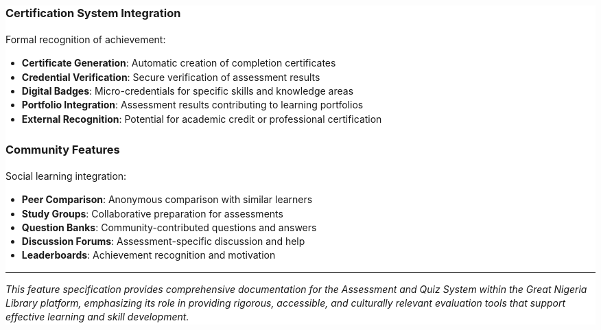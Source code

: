 ### Certification System Integration
Formal recognition of achievement:
- **Certificate Generation**: Automatic creation of completion certificates
- **Credential Verification**: Secure verification of assessment results
- **Digital Badges**: Micro-credentials for specific skills and knowledge areas
- **Portfolio Integration**: Assessment results contributing to learning portfolios
- **External Recognition**: Potential for academic credit or professional certification

### Community Features
Social learning integration:
- **Peer Comparison**: Anonymous comparison with similar learners
- **Study Groups**: Collaborative preparation for assessments
- **Question Banks**: Community-contributed questions and answers
- **Discussion Forums**: Assessment-specific discussion and help
- **Leaderboards**: Achievement recognition and motivation

---

*This feature specification provides comprehensive documentation for the Assessment and Quiz System within the Great Nigeria Library platform, emphasizing its role in providing rigorous, accessible, and culturally relevant evaluation tools that support effective learning and skill development.*